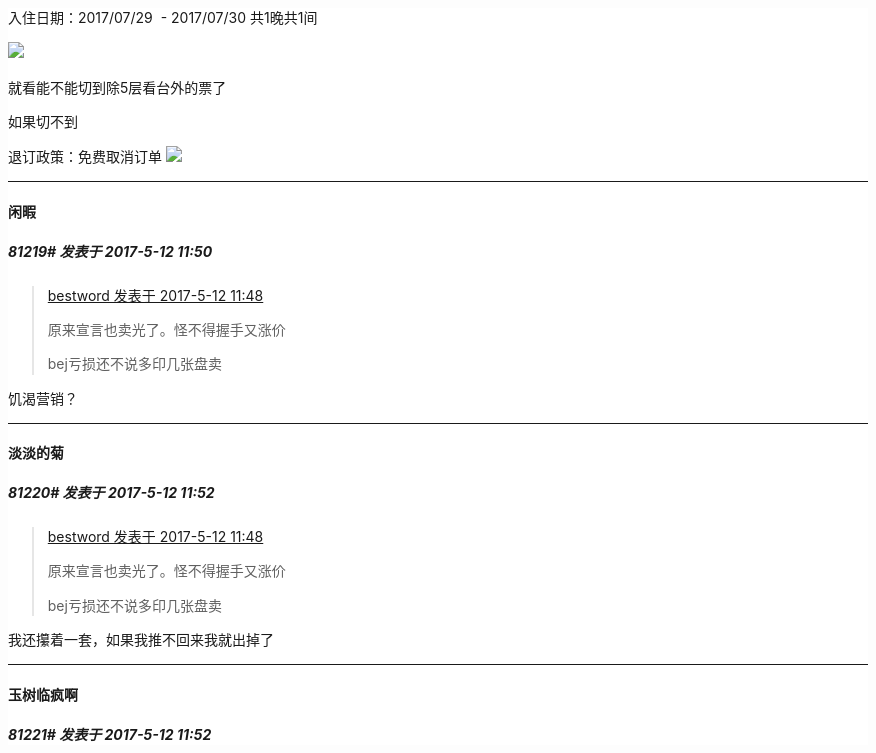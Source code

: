 入住日期：2017/07/29  - 2017/07/30 共1晚共1间


<img src="https://static.saraba1st.com/image/smiley/face/101.gif" referrerpolicy="no-referrer">

就看能不能切到除5层看台外的票了

如果切不到


退订政策：免费取消订单
<img src="https://static.saraba1st.com/image/smiley/face/101.gif" referrerpolicy="no-referrer">







-----

####  闲暇  
##### 81219#       发表于 2017-5-12 11:50



<blockquote><a href="httphttps://bbs.saraba1st.com/2b/forum.php?mod=redirect&amp;goto=findpost&amp;pid=35926607&amp;ptid=1105387" target="_blank">bestword 发表于 2017-5-12 11:48</a>

原来宣言也卖光了。怪不得握手又涨价


bej亏损还不说多印几张盘卖</blockquote>
饥渴营销？







-----

####  淡淡的菊  
##### 81220#       发表于 2017-5-12 11:52



<blockquote><a href="httphttps://bbs.saraba1st.com/2b/forum.php?mod=redirect&amp;goto=findpost&amp;pid=35926607&amp;ptid=1105387" target="_blank">bestword 发表于 2017-5-12 11:48</a>

原来宣言也卖光了。怪不得握手又涨价


bej亏损还不说多印几张盘卖</blockquote>
我还攥着一套，如果我推不回来我就出掉了







-----

####  玉树临疯啊  
##### 81221#       发表于 2017-5-12 11:52
